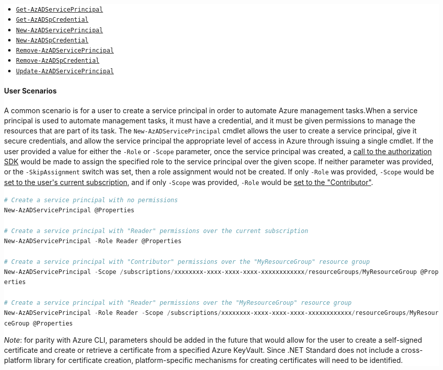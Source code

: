 - [`Get-AzADServicePrincipal`](https://github.com/Azure/azure-powershell/blob/master/src/Resources/Resources/help/Get-AzADServicePrincipal.md)
- [`Get-AzADSpCredential`](https://github.com/Azure/azure-powershell/blob/master/src/Resources/Resources/help/Get-AzADSpCredential.md)
- [`New-AzADServicePrincipal`](https://github.com/Azure/azure-powershell/blob/master/src/Resources/Resources/help/New-AzADServicePrincipal.md)
- [`New-AzADSpCredential`](https://github.com/Azure/azure-powershell/blob/master/src/Resources/Resources/help/New-AzADSpCredential.md)
- [`Remove-AzADServicePrincipal`](https://github.com/Azure/azure-powershell/blob/master/src/Resources/Resources/help/Remove-AzADServicePrincipal.md)
- [`Remove-AzADSpCredential`](https://github.com/Azure/azure-powershell/blob/master/src/Resources/Resources/help/Remove-AzADSpCredential.md)
- [`Update-AzADServicePrincipal`](https://github.com/Azure/azure-powershell/blob/master/src/Resources/Resources/help/Update-AzADServicePrincipal.md)

#### User Scenarios

A common scenario is for a user to create a service principal in order to automate Azure management tasks.When a service principal is used to automate management tasks, it must have a credential, and it must be given permissions to manage the resources that are part of its task. The `New-AzADServicePrincipal` cmdlet allows the user to create a service principal, give it secure credentials, and allow the service principal the appropriate level of access in Azure through issuing a single cmdlet. If the user provided a value for either the `-Role` or `-Scope` parameter, once the service principal was created, a [call to the authorization SDK](https://github.com/Azure/azure-powershell/blob/master/src/Resources/Resources/ActiveDirectory/Cmdlets/NewAzureADServicePrincipalCommand.cs#L346-L380) would be made to assign the specified role to the service principal over the given scope. If neither parameter was provided, or the `-SkipAssignment` switch was set, then a role assignment would not be created. If only `-Role` was provided, `-Scope` would be [set to the user's current subscription](https://github.com/Azure/azure-powershell/blob/master/src/Resources/Resources/ActiveDirectory/Cmdlets/NewAzureADServicePrincipalCommand.cs#L252-L256), and if only `-Scope` was provided, `-Role` would be [set to the "Contributor"](https://github.com/Azure/azure-powershell/blob/master/src/Resources/Resources/ActiveDirectory/Cmdlets/NewAzureADServicePrincipalCommand.cs#L260-L264).

```powershell
# Create a service principal with no permissions
New-AzADServicePrincipal @Properties

# Create a service principal with "Reader" permissions over the current subscription
New-AzADServicePrincipal -Role Reader @Properties

# Create a service principal with "Contributor" permissions over the "MyResourceGroup" resource group
New-AzADServicePrincipal -Scope /subscriptions/xxxxxxxx-xxxx-xxxx-xxxx-xxxxxxxxxxxx/resourceGroups/MyResourceGroup @Properties

# Create a service principal with "Reader" permissions over the "MyResourceGroup" resource group
New-AzADServicePrincipal -Role Reader -Scope /subscriptions/xxxxxxxx-xxxx-xxxx-xxxx-xxxxxxxxxxxx/resourceGroups/MyResourceGroup @Properties
```

_Note_: for parity with Azure CLI, parameters should be added in the future that would allow for the user to create a self-signed certificate and create or retrieve a certificate from a specified Azure KeyVault. Since .NET Standard does not include a cross-platform library for certificate creation, platform-specific mechanisms for creating certificates will need to be identified.
